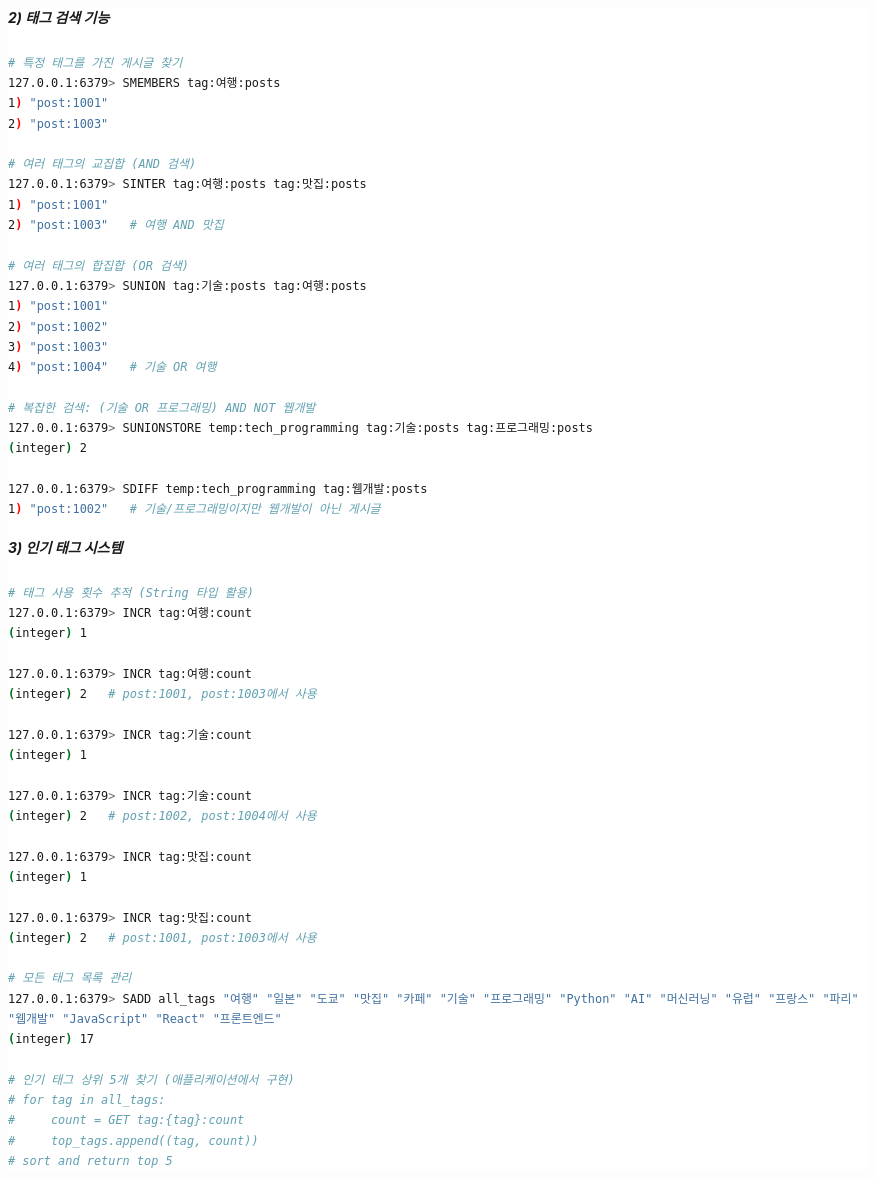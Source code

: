 ##### 2) 태그 검색 기능
```bash
# 특정 태그를 가진 게시글 찾기
127.0.0.1:6379> SMEMBERS tag:여행:posts
1) "post:1001"
2) "post:1003"

# 여러 태그의 교집합 (AND 검색)
127.0.0.1:6379> SINTER tag:여행:posts tag:맛집:posts
1) "post:1001"
2) "post:1003"   # 여행 AND 맛집

# 여러 태그의 합집합 (OR 검색)
127.0.0.1:6379> SUNION tag:기술:posts tag:여행:posts
1) "post:1001"
2) "post:1002"
3) "post:1003"
4) "post:1004"   # 기술 OR 여행

# 복잡한 검색: (기술 OR 프로그래밍) AND NOT 웹개발
127.0.0.1:6379> SUNIONSTORE temp:tech_programming tag:기술:posts tag:프로그래밍:posts
(integer) 2

127.0.0.1:6379> SDIFF temp:tech_programming tag:웹개발:posts
1) "post:1002"   # 기술/프로그래밍이지만 웹개발이 아닌 게시글
```

##### 3) 인기 태그 시스템
```bash
# 태그 사용 횟수 추적 (String 타입 활용)
127.0.0.1:6379> INCR tag:여행:count
(integer) 1

127.0.0.1:6379> INCR tag:여행:count
(integer) 2   # post:1001, post:1003에서 사용

127.0.0.1:6379> INCR tag:기술:count
(integer) 1

127.0.0.1:6379> INCR tag:기술:count
(integer) 2   # post:1002, post:1004에서 사용

127.0.0.1:6379> INCR tag:맛집:count
(integer) 1

127.0.0.1:6379> INCR tag:맛집:count
(integer) 2   # post:1001, post:1003에서 사용

# 모든 태그 목록 관리
127.0.0.1:6379> SADD all_tags "여행" "일본" "도쿄" "맛집" "카페" "기술" "프로그래밍" "Python" "AI" "머신러닝" "유럽" "프랑스" "파리" "웹개발" "JavaScript" "React" "프론트엔드"
(integer) 17

# 인기 태그 상위 5개 찾기 (애플리케이션에서 구현)
# for tag in all_tags:
#     count = GET tag:{tag}:count
#     top_tags.append((tag, count))
# sort and return top 5
```
